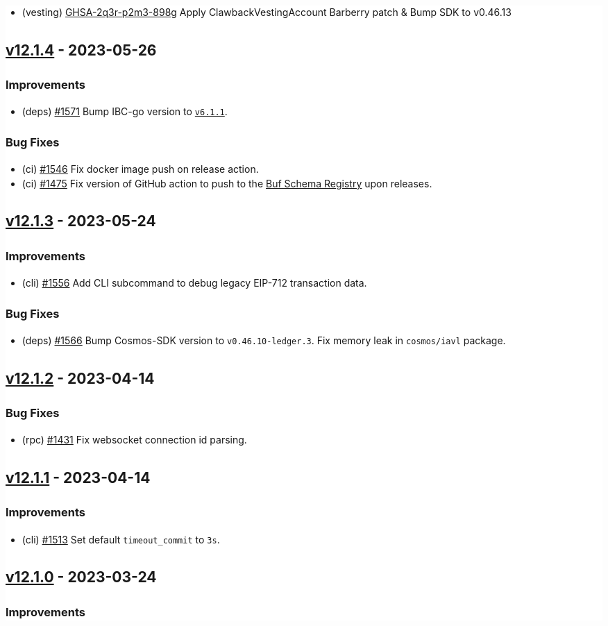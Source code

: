 - (vesting) [GHSA-2q3r-p2m3-898g](https://github.com/evmos/evmos/commit/39b750cdaf1d69158ab93da85bd43ae4a7da1456) Apply ClawbackVestingAccount Barberry patch & Bump SDK to v0.46.13

## [v12.1.4](https://github.com/evmos/evmos/releases/tag/v12.1.4) - 2023-05-26

### Improvements

- (deps) [#1571](https://github.com/evmos/evmos/pull/1571) Bump IBC-go version to [`v6.1.1`](https://github.com/cosmos/ibc-go/releases/tag/v6.1.1).

### Bug Fixes

- (ci) [#1546](https://github.com/evmos/evmos/pull/1546) Fix docker image push on release action.
- (ci) [#1475](https://github.com/evmos/evmos/pull/1475) Fix version of GitHub action to push to the [Buf Schema Registry](https://buf.build/evmos/evmos) upon releases.

## [v12.1.3](https://github.com/evmos/evmos/releases/tag/v12.1.3) - 2023-05-24

### Improvements

- (cli) [#1556](https://github.com/evmos/evmos/pull/1556) Add CLI subcommand to debug legacy EIP-712 transaction data.

### Bug Fixes

- (deps) [#1566](https://github.com/evmos/evmos/pull/1566) Bump Cosmos-SDK version to `v0.46.10-ledger.3`.
  Fix memory leak in `cosmos/iavl` package.

## [v12.1.2](https://github.com/evmos/evmos/releases/tag/v12.1.2) - 2023-04-14

### Bug Fixes

- (rpc) [#1431](https://github.com/evmos/evmos/pull/1431) Fix websocket connection id parsing.

## [v12.1.1](https://github.com/evmos/evmos/releases/tag/v12.1.1) - 2023-04-14

### Improvements

- (cli) [#1513](https://github.com/evmos/evmos/pull/1513) Set default `timeout_commit` to `3s`.

## [v12.1.0](https://github.com/evmos/evmos/releases/tag/v12.1.0) - 2023-03-24

### Improvements

